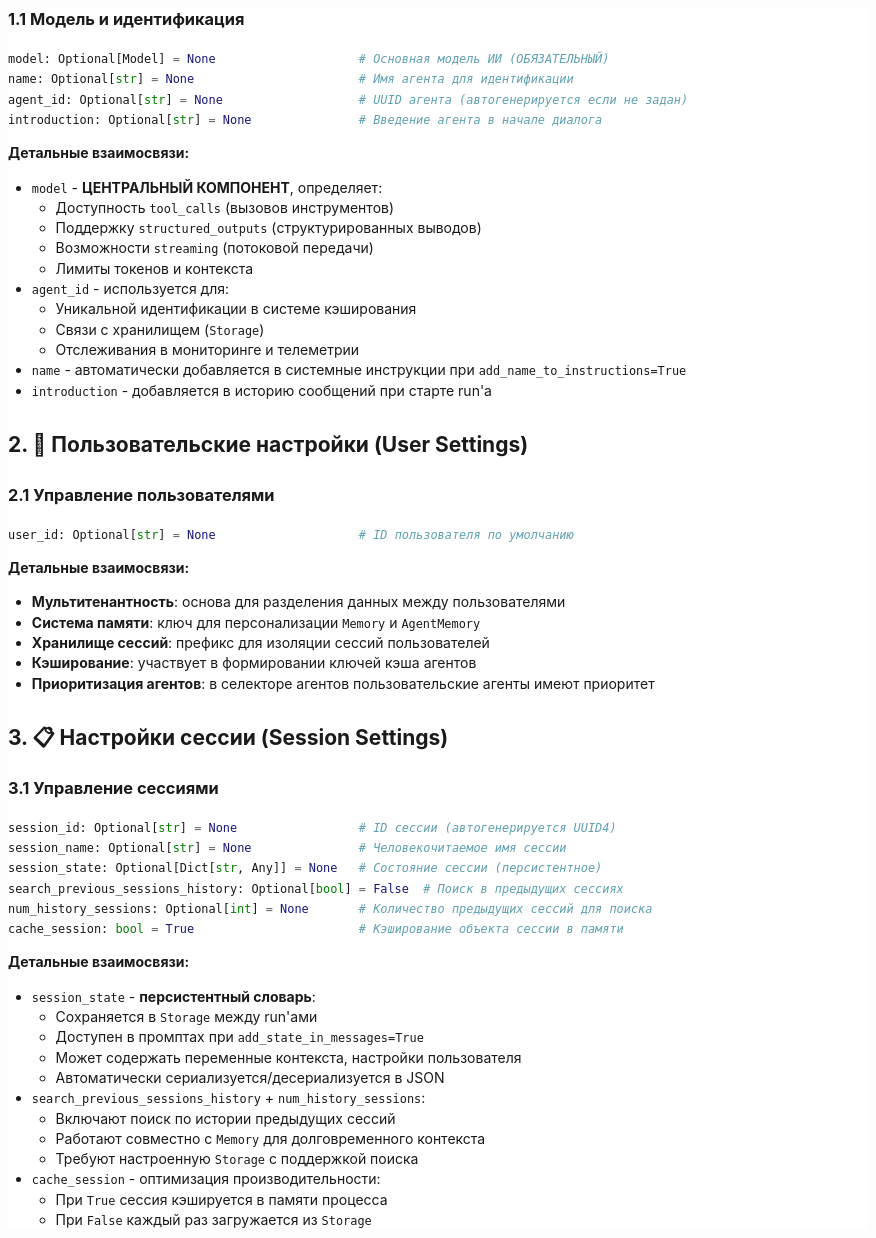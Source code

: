 ### 1.1 Модель и идентификация
```python
model: Optional[Model] = None                    # Основная модель ИИ (ОБЯЗАТЕЛЬНЫЙ)
name: Optional[str] = None                       # Имя агента для идентификации
agent_id: Optional[str] = None                   # UUID агента (автогенерируется если не задан)
introduction: Optional[str] = None               # Введение агента в начале диалога
```

**Детальные взаимосвязи:**
- `model` - **ЦЕНТРАЛЬНЫЙ КОМПОНЕНТ**, определяет:
  - Доступность `tool_calls` (вызовов инструментов)
  - Поддержку `structured_outputs` (структурированных выводов)
  - Возможности `streaming` (потоковой передачи)
  - Лимиты токенов и контекста
- `agent_id` - используется для:
  - Уникальной идентификации в системе кэширования
  - Связи с хранилищем (`Storage`)
  - Отслеживания в мониторинге и телеметрии
- `name` - автоматически добавляется в системные инструкции при `add_name_to_instructions=True`
- `introduction` - добавляется в историю сообщений при старте run'а

## 2. 👤 Пользовательские настройки (User Settings)

### 2.1 Управление пользователями
```python
user_id: Optional[str] = None                    # ID пользователя по умолчанию
```

**Детальные взаимосвязи:**
- **Мультитенантность**: основа для разделения данных между пользователями
- **Система памяти**: ключ для персонализации `Memory` и `AgentMemory`
- **Хранилище сессий**: префикс для изоляции сессий пользователей
- **Кэширование**: участвует в формировании ключей кэша агентов
- **Приоритизация агентов**: в селекторе агентов пользовательские агенты имеют приоритет

## 3. 📋 Настройки сессии (Session Settings)

### 3.1 Управление сессиями
```python
session_id: Optional[str] = None                 # ID сессии (автогенерируется UUID4)
session_name: Optional[str] = None               # Человекочитаемое имя сессии
session_state: Optional[Dict[str, Any]] = None   # Состояние сессии (персистентное)
search_previous_sessions_history: Optional[bool] = False  # Поиск в предыдущих сессиях
num_history_sessions: Optional[int] = None       # Количество предыдущих сессий для поиска
cache_session: bool = True                       # Кэширование объекта сессии в памяти
```

**Детальные взаимосвязи:**
- `session_state` - **персистентный словарь**:
  - Сохраняется в `Storage` между run'ами
  - Доступен в промптах при `add_state_in_messages=True`
  - Может содержать переменные контекста, настройки пользователя
  - Автоматически сериализуется/десериализуется в JSON
- `search_previous_sessions_history` + `num_history_sessions`:
  - Включают поиск по истории предыдущих сессий
  - Работают совместно с `Memory` для долговременного контекста
  - Требуют настроенную `Storage` с поддержкой поиска
- `cache_session` - оптимизация производительности:
  - При `True` сессия кэшируется в памяти процесса
  - При `False` каждый раз загружается из `Storage`
